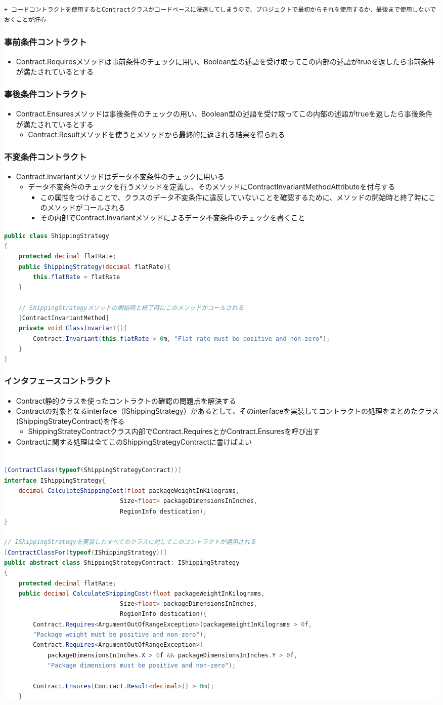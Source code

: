     + コードコントラクトを使用するとContractクラスがコードベースに浸透してしまうので、プロジェクトで最初からそれを使用するか、最後まで使用しないでおくことが肝心

### 事前条件コントラクト
* Contract.Requiresメソッドは事前条件のチェックに用い、Boolean型の述語を受け取ってこの内部の述語がtrueを返したら事前条件が満たされているとする

### 事後条件コントラクト
* Contract.Ensuresメソッドは事後条件のチェックの用い、Boolean型の述語を受け取ってこの内部の述語がtrueを返したら事後条件が満たされているとする
    * Contract.Resultメソッドを使うとメソッドから最終的に返される結果を得られる

### 不変条件コントラクト
* Contract.Invariantメソッドはデータ不変条件のチェックに用いる
    * データ不変条件のチェックを行うメソッドを定義し、そのメソッドにContractInvariantMethodAttributeを付与する
        * この属性をつけることで、クラスのデータ不変条件に違反していないことを確認するために、メソッドの開始時と終了時にこのメソッドがコールされる
        * その内部でContract.Invariantメソッドによるデータ不変条件のチェックを書くこと

```cs
public class ShippingStrategy
{
    protected decimal flatRate;
    public ShippingStrategy(decimal flatRate){
        this.flatRate = flatRate
    }

    // ShippingStrategyメソッドの開始時と終了時にこのメソッドがコールされる
    [ContractInvariantMethod]
    private void ClassInvariant(){
        Contract.Invariant(this.flatRate > 0m, "Flat rate must be positive and non-zero");
    }
}
```

### インタフェースコントラクト
* Contract静的クラスを使ったコントラクトの確認の問題点を解決する
* Contractの対象となるinterface（IShippingStrategy）があるとして、そのinterfaceを実装してコントラクトの処理をまとめたクラス(ShippingStrateyContract)を作る
    * ShippingStrateyContractクラス内部でContract.RequiresとかContract.Ensuresを呼び出す
* Contractに関する処理は全てこのShippingStrategyContractに書けばよい

```cs

[ContractClass(typeof(ShippingStrategyContract))]
interface IShippingStrategy{
    decimal CalculateShippingCost(float packageWeightInKilograms, 
                                Size<float> packageDimensionsInInches,
                                RegionInfo destication);
}

// IShippingStrategyを実装したすべてのクラスに対してこのコントラクトが適用される
[ContractClassFor(typeof(IShippingStrategy))]
public abstract class ShippingStrategyContract: IShippingStrategy
{
    protected decimal flatRate;
    public decimal CalculateShippingCost(float packageWeightInKilograms, 
                                Size<float> packageDimensionsInInches,
                                RegionInfo destication){
        Contract.Requires<ArgumentOutOfRangeException>(packageWeightInKilograms > 0f,
        "Package weight must be positive and non-zero");
        Contract.Requires<ArgumentOutOfRangeException>(
            packageDimensionsInInches.X > 0f && packageDimensionsInInches.Y > 0f,
            "Package dimensions must be positive and non-zero");

        Contract.Ensures(Contract.Result<decimal>() > 0m);
    }

```